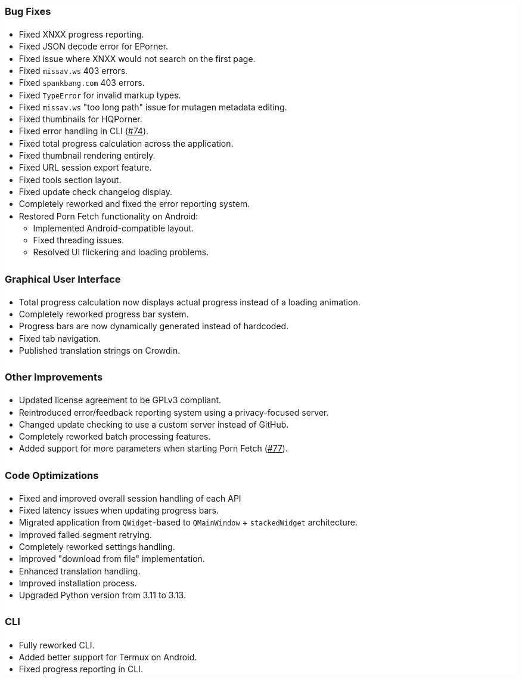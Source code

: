 ### Bug Fixes
- Fixed XNXX progress reporting.
- Fixed JSON decode error for EPorner.
- Fixed issue where XNXX would not search on the first page.
- Fixed `missav.ws` 403 errors.
- Fixed `spankbang.com` 403 errors.
- Fixed `TypeError` for invalid markup types.
- Fixed `missav.ws` "too long path" issue for mutagen metadata editing.
- Fixed thumbnails for HQPorner.
- Fixed error handling in CLI ([#74](https://github.com/EchterAlsFake/Porn_Fetch/issues/74)).
- Fixed total progress calculation across the application.
- Fixed thumbnail rendering entirely.
- Fixed URL session export feature.
- Fixed tools section layout.
- Fixed update check changelog display.
- Completely reworked and fixed the error reporting system.
- Restored Porn Fetch functionality on Android:
  - Implemented Android-compatible layout.
  - Fixed threading issues.
  - Resolved UI flickering and loading problems.

### Graphical User Interface
- Total progress calculation now displays actual progress instead of a loading animation.
- Completely reworked progress bar system.
- Progress bars are now dynamically generated instead of hardcoded.
- Fixed tab navigation.
- Published translation strings on Crowdin.

### Other Improvements
- Updated license agreement to be GPLv3 compliant.
- Reintroduced error/feedback reporting system using a privacy-focused server.
- Changed update checking to use a custom server instead of GitHub.
- Completely reworked batch processing features.
- Added support for more parameters when starting Porn Fetch ([#77](https://github.com/EchterAlsFake/Porn_Fetch/issues/77)).

### Code Optimizations
- Fixed and improved overall session handling of each API
- Fixed latency issues when updating progress bars.
- Migrated application from `QWidget`-based to `QMainWindow` + `stackedWidget` architecture.
- Improved failed segment retrying.
- Completely reworked settings handling.
- Improved "download from file" implementation.
- Enhanced translation handling.
- Improved installation process.
- Upgraded Python version from 3.11 to 3.13.

### CLI
- Fully reworked CLI.
- Added better support for Termux on Android.
- Fixed progress reporting in CLI.

